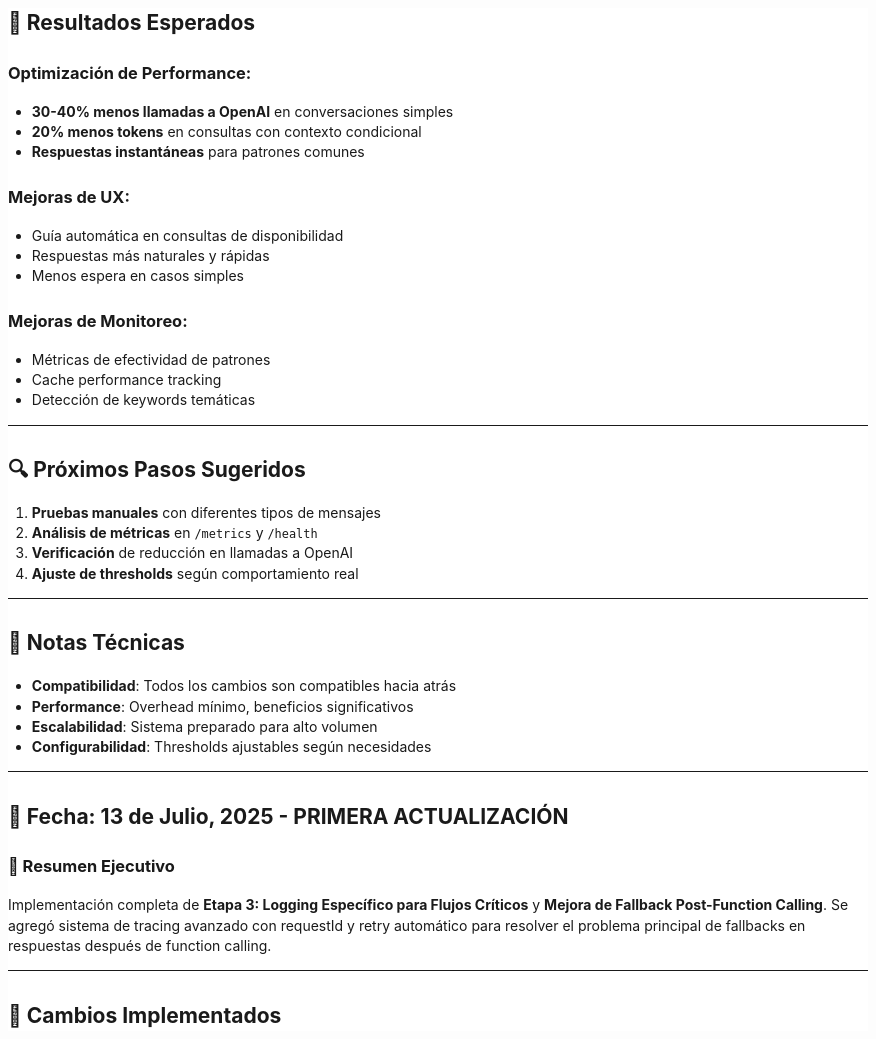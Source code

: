 
## 🎯 Resultados Esperados

### **Optimización de Performance:**
- **30-40% menos llamadas a OpenAI** en conversaciones simples
- **20% menos tokens** en consultas con contexto condicional
- **Respuestas instantáneas** para patrones comunes

### **Mejoras de UX:**
- Guía automática en consultas de disponibilidad
- Respuestas más naturales y rápidas
- Menos espera en casos simples

### **Mejoras de Monitoreo:**
- Métricas de efectividad de patrones
- Cache performance tracking
- Detección de keywords temáticas

---

## 🔍 Próximos Pasos Sugeridos

1. **Pruebas manuales** con diferentes tipos de mensajes
2. **Análisis de métricas** en `/metrics` y `/health`
3. **Verificación** de reducción en llamadas a OpenAI
4. **Ajuste de thresholds** según comportamiento real

---

## 📝 Notas Técnicas

- **Compatibilidad**: Todos los cambios son compatibles hacia atrás
- **Performance**: Overhead mínimo, beneficios significativos
- **Escalabilidad**: Sistema preparado para alto volumen
- **Configurabilidad**: Thresholds ajustables según necesidades

---

## 📅 Fecha: 13 de Julio, 2025 - PRIMERA ACTUALIZACIÓN

### 🎯 Resumen Ejecutivo
Implementación completa de **Etapa 3: Logging Específico para Flujos Críticos** y **Mejora de Fallback Post-Function Calling**. Se agregó sistema de tracing avanzado con requestId y retry automático para resolver el problema principal de fallbacks en respuestas después de function calling.

---

## 🔧 Cambios Implementados
